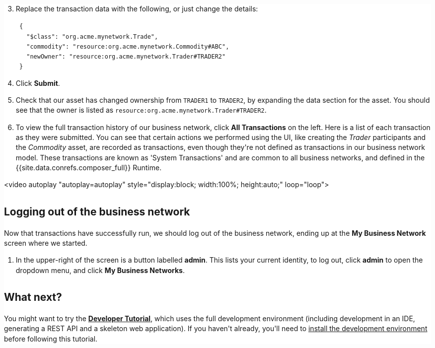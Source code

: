 3. Replace the transaction data with the following, or just change the details:

      <code-block type="transactions" sub-type="transactions" identifier="trade" >

        {
          "$class": "org.acme.mynetwork.Trade",
          "commodity": "resource:org.acme.mynetwork.Commodity#ABC",
          "newOwner": "resource:org.acme.mynetwork.Trader#TRADER2"
        }

      </code-block>

4. Click **Submit**.

5. Check that our asset has changed ownership from `TRADER1` to `TRADER2`, by expanding the data section for the asset. You should see that the owner is listed as `resource:org.acme.mynetwork.Trader#TRADER2`.

6. To view the full transaction history of our business network, click **All Transactions** on the left. Here is a list of each transaction as they were submitted. You can see that certain actions we performed using the UI, like creating the _Trader_ participants and the _Commodity_ asset, are recorded as transactions, even though they're not defined as transactions in our business network model. These transactions are known as 'System Transactions' and are common to all business networks, and defined in the {{site.data.conrefs.composer_full}} Runtime.

<video autoplay "autoplay=autoplay" style="display:block; width:100%; height:auto;" loop="loop">
<source src="{{ site.baseurl }}/assets/img/tutorials/playground/submit_transaction_render.mp4" type="video/mp4" />
</video>

## Logging out of the business network

Now that transactions have successfully run, we should log out of the business network, ending up at the **My Business Network** screen where we started.

1. In the upper-right of the screen is a button labelled **admin**. This lists your current identity, to log out, click **admin** to open the dropdown menu, and click **My Business Networks**.

## What next?

You might want to try the [**Developer Tutorial**](../tutorials/developer-tutorial.html), which uses the full development environment (including development in an IDE, generating a REST API and a skeleton web application). If you haven't already, you'll need to [install the development environment](../installing/development-tools.html) before following this tutorial.
